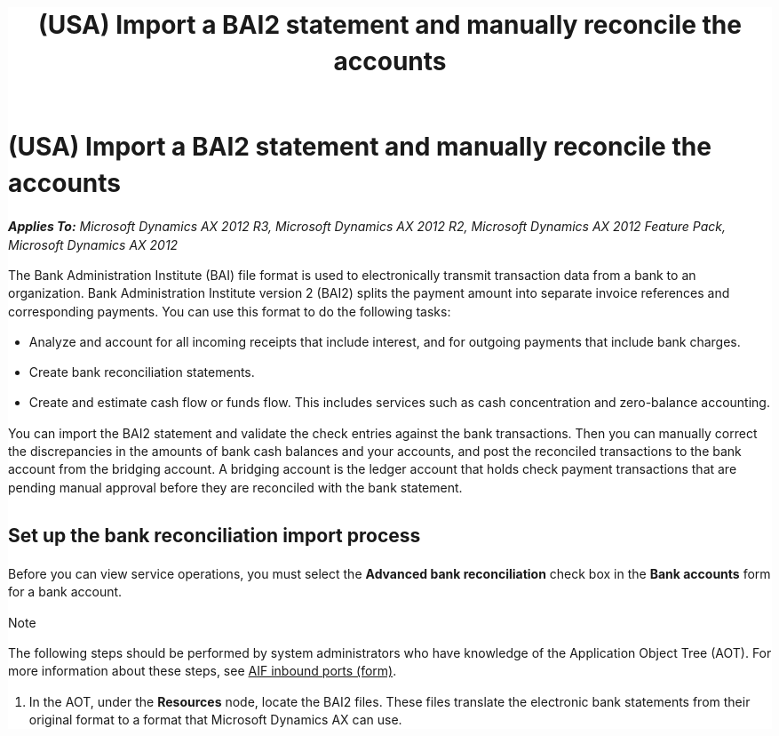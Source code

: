 ﻿---
title: (USA) Import a BAI2 statement and manually reconcile the accounts
TOCTitle: (USA) Import a BAI2 statement and manually reconcile the accounts
ms:assetid: 46c32624-ed17-4f2e-a7fe-569778f102ac
ms:mtpsurl: https://technet.microsoft.com/en-us/library/Hh242387(v=AX.60)
ms:contentKeyID: 36056905
ms.date: 04/18/2014
mtps_version: v=AX.60
f1_keywords:
- import
- USA
- BAI2
- reconcile
---

# (USA) Import a BAI2 statement and manually reconcile the accounts 


_**Applies To:** Microsoft Dynamics AX 2012 R3, Microsoft Dynamics AX 2012 R2, Microsoft Dynamics AX 2012 Feature Pack, Microsoft Dynamics AX 2012_

The Bank Administration Institute (BAI) file format is used to electronically transmit transaction data from a bank to an organization. Bank Administration Institute version 2 (BAI2) splits the payment amount into separate invoice references and corresponding payments. You can use this format to do the following tasks:

  - Analyze and account for all incoming receipts that include interest, and for outgoing payments that include bank charges.

  - Create bank reconciliation statements.

  - Create and estimate cash flow or funds flow. This includes services such as cash concentration and zero-balance accounting.

You can import the BAI2 statement and validate the check entries against the bank transactions. Then you can manually correct the discrepancies in the amounts of bank cash balances and your accounts, and post the reconciled transactions to the bank account from the bridging account. A bridging account is the ledger account that holds check payment transactions that are pending manual approval before they are reconciled with the bank statement.

## Set up the bank reconciliation import process

Before you can view service operations, you must select the **Advanced bank reconciliation** check box in the **Bank accounts** form for a bank account.


> [!NOTE]
> <P>The following steps should be performed by system administrators who have knowledge of the Application Object Tree (AOT). For more information about these steps, see <A href="https://technet.microsoft.com/en-us/library/hh208821(v=ax.60)">AIF inbound ports (form)</A>.</P>



1.  In the AOT, under the **Resources** node, locate the BAI2 files. These files translate the electronic bank statements from their original format to a format that Microsoft Dynamics AX can use.
